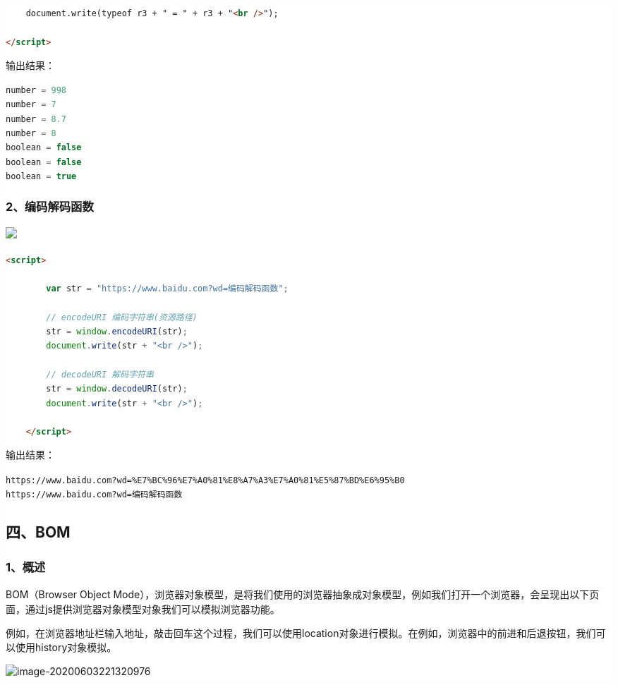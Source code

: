 ```html
    document.write(typeof r3 + " = " + r3 + "<br />");
 
</script>
```

输出结果：

```js
number = 998
number = 7
number = 8.7
number = 8
boolean = false
boolean = false
boolean = true
```

### 2、编码解码函数

![](F:\笔记\java_Study\JS\assets\编码解码函数.png)

```html
<script>
 
        var str = "https://www.baidu.com?wd=编码解码函数";
 
        // encodeURI 编码字符串(资源路径)
        str = window.encodeURI(str);
        document.write(str + "<br />");
 
        // decodeURI 解码字符串
        str = window.decodeURI(str);
        document.write(str + "<br />");
 
    </script>
```

输出结果：

```html
https://www.baidu.com?wd=%E7%BC%96%E7%A0%81%E8%A7%A3%E7%A0%81%E5%87%BD%E6%95%B0
https://www.baidu.com?wd=编码解码函数
```

## 四、BOM

### 1、概述

BOM（Browser Object Mode），浏览器对象模型，是将我们使用的浏览器抽象成对象模型，例如我们打开一个浏览器，会呈现出以下页面，通过js提供浏览器对象模型对象我们可以模拟浏览器功能。

例如，在浏览器地址栏输入地址，敲击回车这个过程，我们可以使用location对象进行模拟。在例如，浏览器中的前进和后退按钮，我们可以使用history对象模拟。

![image-20200603221320976](F:\笔记\java_Study\JS\assets\BOM.png)
